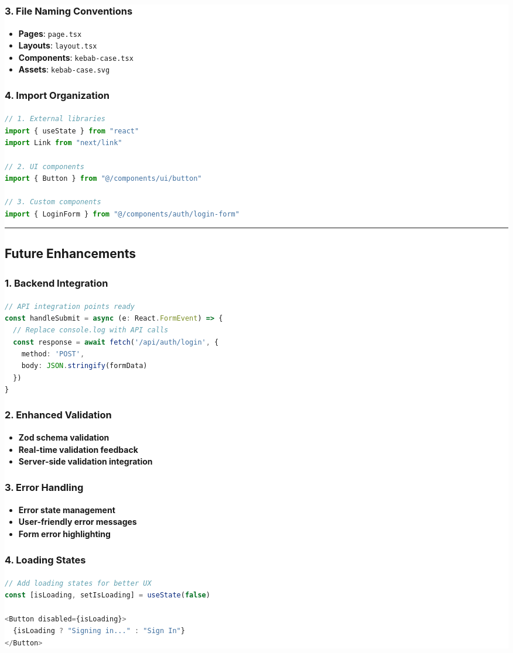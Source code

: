 ### 3. **File Naming Conventions**
- **Pages**: `page.tsx`
- **Layouts**: `layout.tsx`
- **Components**: `kebab-case.tsx`
- **Assets**: `kebab-case.svg`

### 4. **Import Organization**
```typescript
// 1. External libraries
import { useState } from "react"
import Link from "next/link"

// 2. UI components
import { Button } from "@/components/ui/button"

// 3. Custom components
import { LoginForm } from "@/components/auth/login-form"
```

---

## Future Enhancements

### 1. **Backend Integration**
```typescript
// API integration points ready
const handleSubmit = async (e: React.FormEvent) => {
  // Replace console.log with API calls
  const response = await fetch('/api/auth/login', {
    method: 'POST',
    body: JSON.stringify(formData)
  })
}
```

### 2. **Enhanced Validation**
- **Zod schema validation**
- **Real-time validation feedback**
- **Server-side validation integration**

### 3. **Error Handling**
- **Error state management**
- **User-friendly error messages**
- **Form error highlighting**

### 4. **Loading States**
```typescript
// Add loading states for better UX
const [isLoading, setIsLoading] = useState(false)

<Button disabled={isLoading}>
  {isLoading ? "Signing in..." : "Sign In"}
</Button>
```
